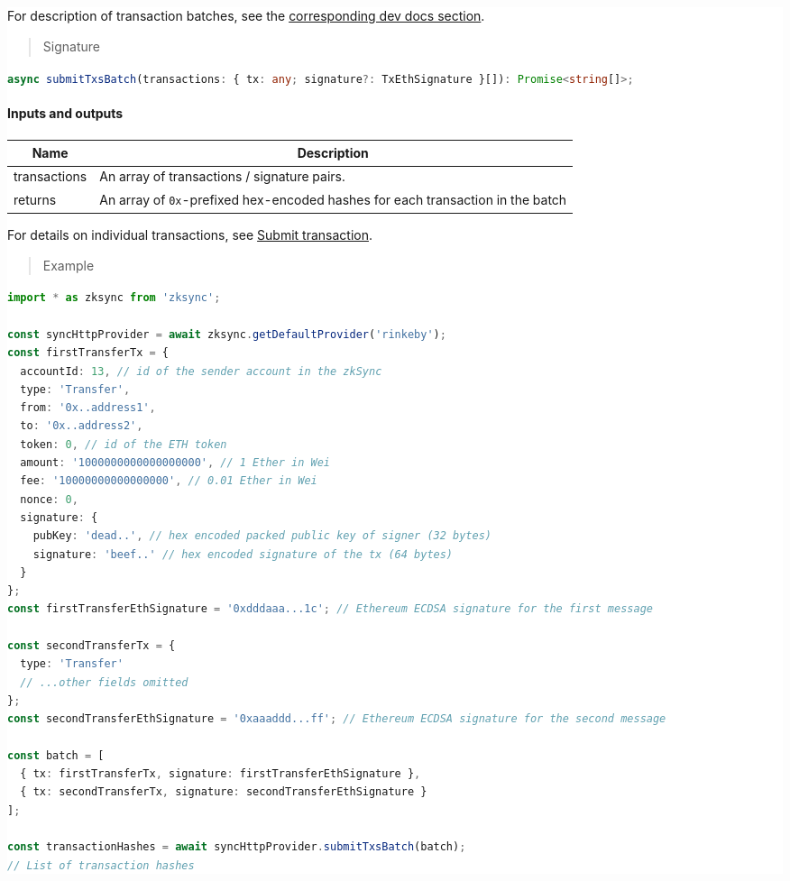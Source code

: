 For description of transaction batches, see the [corresponding dev docs section][tx_batches].

[tx_batches]: ../../dev/sending_transactions.md#sending-transaction-batches

> Signature

```typescript
async submitTxsBatch(transactions: { tx: any; signature?: TxEthSignature }[]): Promise<string[]>;
```

#### Inputs and outputs

| Name         | Description                                                                    |
| ------------ | ------------------------------------------------------------------------------ |
| transactions | An array of transactions / signature pairs.                                    |
| returns      | An array of `0x`-prefixed hex-encoded hashes for each transaction in the batch |

For details on individual transactions, see [Submit transaction](#submit-transaction).

> Example

```typescript
import * as zksync from 'zksync';

const syncHttpProvider = await zksync.getDefaultProvider('rinkeby');
const firstTransferTx = {
  accountId: 13, // id of the sender account in the zkSync
  type: 'Transfer',
  from: '0x..address1',
  to: '0x..address2',
  token: 0, // id of the ETH token
  amount: '1000000000000000000', // 1 Ether in Wei
  fee: '10000000000000000', // 0.01 Ether in Wei
  nonce: 0,
  signature: {
    pubKey: 'dead..', // hex encoded packed public key of signer (32 bytes)
    signature: 'beef..' // hex encoded signature of the tx (64 bytes)
  }
};
const firstTransferEthSignature = '0xdddaaa...1c'; // Ethereum ECDSA signature for the first message

const secondTransferTx = {
  type: 'Transfer'
  // ...other fields omitted
};
const secondTransferEthSignature = '0xaaaddd...ff'; // Ethereum ECDSA signature for the second message

const batch = [
  { tx: firstTransferTx, signature: firstTransferEthSignature },
  { tx: secondTransferTx, signature: secondTransferEthSignature }
];

const transactionHashes = await syncHttpProvider.submitTxsBatch(batch);
// List of transaction hashes
```


[packable]: utils.md#amount-packing